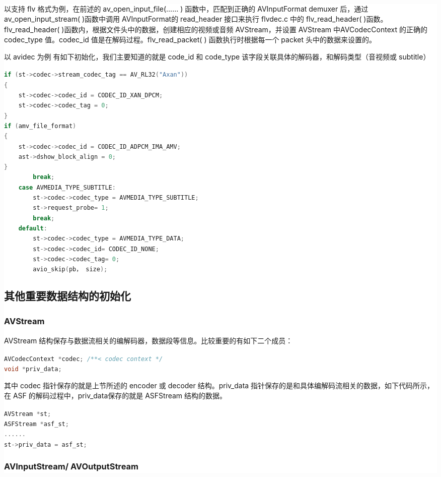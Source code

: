 以支持 flv 格式为例，在前述的 av_open_input_file(…… ) 函数中，匹配到正确的 AVInputFormat demuxer 后，通过 av_open_input_stream( )函数中调用 AVInputFormat的 read_header 接口来执行 flvdec.c 中的 flv_read_header( )函数。flv_read_header( )函数内，根据文件头中的数据，创建相应的视频或音频 AVStream，并设置 AVStream 中AVCodecContext 的正确的 codec_type 值。codec_id 值是在解码过程。flv_read_packet( )
函数执行时根据每一个 packet 头中的数据来设置的。

以 avidec 为例 有如下初始化，我们主要知道的就是 code_id 和 code_type 该字段关联具体的解码器，和解码类型（音视频或 subtitle）

```c
if (st->codec->stream_codec_tag == AV_RL32("Axan"))
{
    st->codec->codec_id = CODEC_ID_XAN_DPCM;
    st->codec->codec_tag = 0;
}
if (amv_file_format)
{
    st->codec->codec_id = CODEC_ID_ADPCM_IMA_AMV;
    ast->dshow_block_align = 0;
}
    	break;
    case AVMEDIA_TYPE_SUBTITLE:
        st->codec->codec_type = AVMEDIA_TYPE_SUBTITLE;
        st->request_probe= 1;
    	break;
    default:
        st->codec->codec_type = AVMEDIA_TYPE_DATA;
        st->codec->codec_id= CODEC_ID_NONE;
        st->codec->codec_tag= 0;
        avio_skip(pb， size);
```


## 其他重要数据结构的初始化

### AVStream

AVStream 结构保存与数据流相关的编解码器，数据段等信息。比较重要的有如下二个成员：

```c
AVCodecContext *codec; /**< codec context */
void *priv_data;
```

其中 codec 指针保存的就是上节所述的 encoder 或 decoder 结构。priv_data 指针保存的是和具体编解码流相关的数据，如下代码所示，在 ASF 的解码过程中，priv_data保存的就是 ASFStream 结构的数据。

```c
AVStream *st;
ASFStream *asf_st;
......
st->priv_data = asf_st;
```


### AVInputStream/ AVOutputStream
